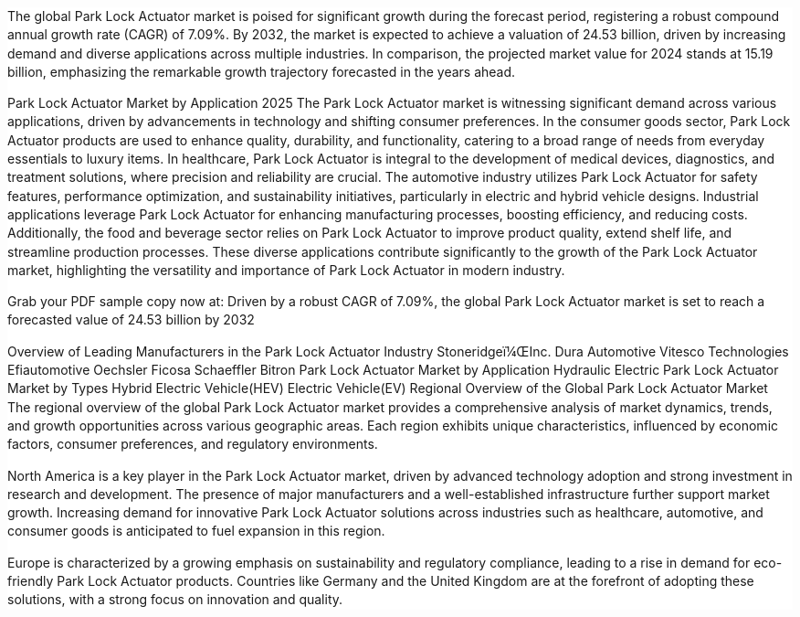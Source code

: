 The global Park Lock Actuator market is poised for significant growth during the forecast period, registering a robust compound annual growth rate (CAGR) of 7.09%. By 2032, the market is expected to achieve a valuation of 24.53 billion, driven by increasing demand and diverse applications across multiple industries. In comparison, the projected market value for 2024 stands at 15.19 billion, emphasizing the remarkable growth trajectory forecasted in the years ahead. 

Park Lock Actuator Market by Application 2025
The Park Lock Actuator market is witnessing significant demand across various applications, driven by advancements in technology and shifting consumer preferences. In the consumer goods sector, Park Lock Actuator products are used to enhance quality, durability, and functionality, catering to a broad range of needs from everyday essentials to luxury items. In healthcare, Park Lock Actuator is integral to the development of medical devices, diagnostics, and treatment solutions, where precision and reliability are crucial. The automotive industry utilizes Park Lock Actuator for safety features, performance optimization, and sustainability initiatives, particularly in electric and hybrid vehicle designs. Industrial applications leverage Park Lock Actuator for enhancing manufacturing processes, boosting efficiency, and reducing costs. Additionally, the food and beverage sector relies on Park Lock Actuator to improve product quality, extend shelf life, and streamline production processes. These diverse applications contribute significantly to the growth of the Park Lock Actuator market, highlighting the versatility and importance of Park Lock Actuator in modern industry.

Grab your PDF sample copy now at: Driven by a robust CAGR of 7.09%, the global Park Lock Actuator market is set to reach a forecasted value of 24.53 billion by 2032

Overview of Leading Manufacturers in the Park Lock Actuator Industry
Stoneridgeï¼ŒInc.
Dura Automotive
Vitesco Technologies
Efiautomotive
Oechsler
Ficosa
Schaeffler
Bitron
Park Lock Actuator Market by Application
Hydraulic
Electric
Park Lock Actuator Market by Types
Hybrid Electric Vehicle(HEV)
Electric Vehicle(EV)
Regional Overview of the Global Park Lock Actuator Market
The regional overview of the global Park Lock Actuator market provides a comprehensive analysis of market dynamics, trends, and growth opportunities across various geographic areas. Each region exhibits unique characteristics, influenced by economic factors, consumer preferences, and regulatory environments.

North America is a key player in the Park Lock Actuator market, driven by advanced technology adoption and strong investment in research and development. The presence of major manufacturers and a well-established infrastructure further support market growth. Increasing demand for innovative Park Lock Actuator solutions across industries such as healthcare, automotive, and consumer goods is anticipated to fuel expansion in this region.

Europe is characterized by a growing emphasis on sustainability and regulatory compliance, leading to a rise in demand for eco-friendly Park Lock Actuator products. Countries like Germany and the United Kingdom are at the forefront of adopting these solutions, with a strong focus on innovation and quality.
